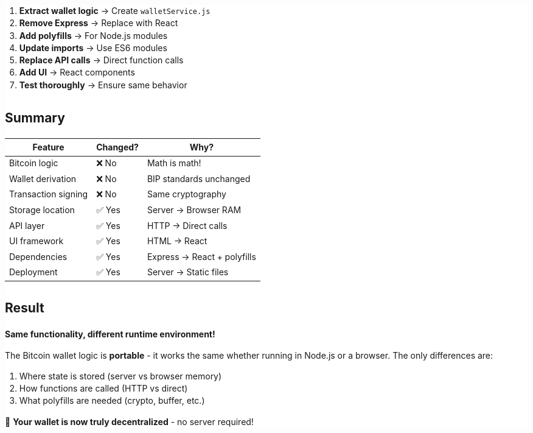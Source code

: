 1. **Extract wallet logic** → Create `walletService.js`
2. **Remove Express** → Replace with React
3. **Add polyfills** → For Node.js modules
4. **Update imports** → Use ES6 modules
5. **Replace API calls** → Direct function calls
6. **Add UI** → React components
7. **Test thoroughly** → Ensure same behavior

## Summary

| Feature | Changed? | Why? |
|---------|----------|------|
| Bitcoin logic | ❌ No | Math is math! |
| Wallet derivation | ❌ No | BIP standards unchanged |
| Transaction signing | ❌ No | Same cryptography |
| Storage location | ✅ Yes | Server → Browser RAM |
| API layer | ✅ Yes | HTTP → Direct calls |
| UI framework | ✅ Yes | HTML → React |
| Dependencies | ✅ Yes | Express → React + polyfills |
| Deployment | ✅ Yes | Server → Static files |

## Result

**Same functionality, different runtime environment!**

The Bitcoin wallet logic is **portable** - it works the same whether running in Node.js or a browser. The only differences are:
1. Where state is stored (server vs browser memory)
2. How functions are called (HTTP vs direct)
3. What polyfills are needed (crypto, buffer, etc.)

🎉 **Your wallet is now truly decentralized** - no server required!
